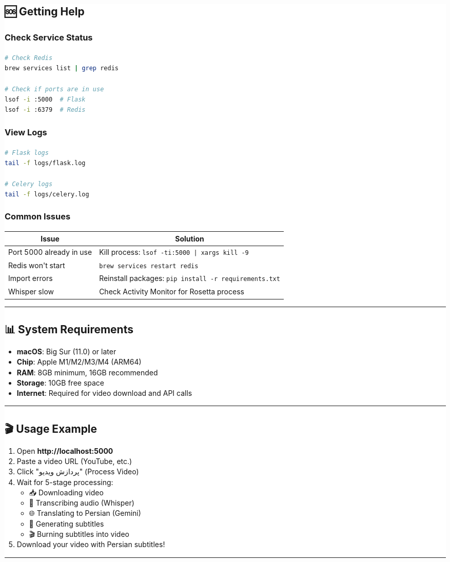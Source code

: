 
## 🆘 Getting Help

### Check Service Status

```bash
# Check Redis
brew services list | grep redis

# Check if ports are in use
lsof -i :5000  # Flask
lsof -i :6379  # Redis
```

### View Logs

```bash
# Flask logs
tail -f logs/flask.log

# Celery logs
tail -f logs/celery.log
```

### Common Issues

| Issue | Solution |
|-------|----------|
| Port 5000 already in use | Kill process: `lsof -ti:5000 \| xargs kill -9` |
| Redis won't start | `brew services restart redis` |
| Import errors | Reinstall packages: `pip install -r requirements.txt` |
| Whisper slow | Check Activity Monitor for Rosetta process |

---

## 📊 System Requirements

- **macOS**: Big Sur (11.0) or later
- **Chip**: Apple M1/M2/M3/M4 (ARM64)
- **RAM**: 8GB minimum, 16GB recommended
- **Storage**: 10GB free space
- **Internet**: Required for video download and API calls

---

## 🎬 Usage Example

1. Open **http://localhost:5000**
2. Paste a video URL (YouTube, etc.)
3. Click "پردازش ویدیو" (Process Video)
4. Wait for 5-stage processing:
   - 📥 Downloading video
   - 🎤 Transcribing audio (Whisper)
   - 🌐 Translating to Persian (Gemini)
   - 📝 Generating subtitles
   - 🎬 Burning subtitles into video
5. Download your video with Persian subtitles!

---